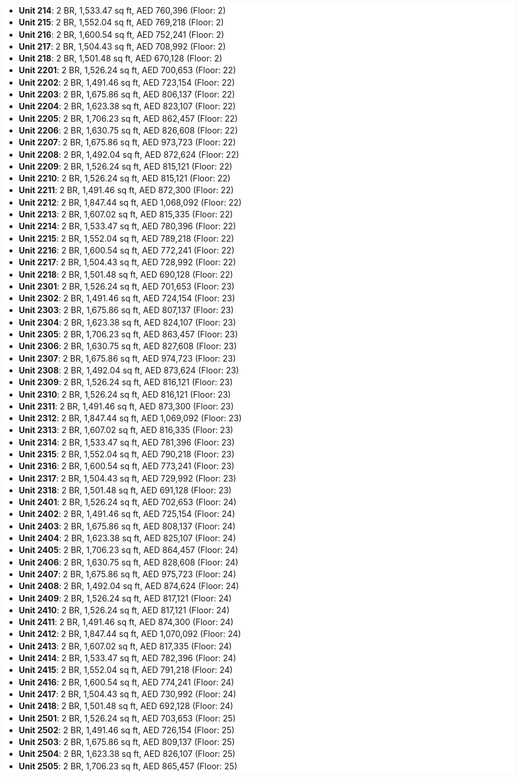 - **Unit 214**: 2 BR, 1,533.47 sq ft, AED 760,396 (Floor: 2)
- **Unit 215**: 2 BR, 1,552.04 sq ft, AED 769,218 (Floor: 2)
- **Unit 216**: 2 BR, 1,600.54 sq ft, AED 752,241 (Floor: 2)
- **Unit 217**: 2 BR, 1,504.43 sq ft, AED 708,992 (Floor: 2)
- **Unit 218**: 2 BR, 1,501.48 sq ft, AED 670,128 (Floor: 2)
- **Unit 2201**: 2 BR, 1,526.24 sq ft, AED 700,653 (Floor: 22)
- **Unit 2202**: 2 BR, 1,491.46 sq ft, AED 723,154 (Floor: 22)
- **Unit 2203**: 2 BR, 1,675.86 sq ft, AED 806,137 (Floor: 22)
- **Unit 2204**: 2 BR, 1,623.38 sq ft, AED 823,107 (Floor: 22)
- **Unit 2205**: 2 BR, 1,706.23 sq ft, AED 862,457 (Floor: 22)
- **Unit 2206**: 2 BR, 1,630.75 sq ft, AED 826,608 (Floor: 22)
- **Unit 2207**: 2 BR, 1,675.86 sq ft, AED 973,723 (Floor: 22)
- **Unit 2208**: 2 BR, 1,492.04 sq ft, AED 872,624 (Floor: 22)
- **Unit 2209**: 2 BR, 1,526.24 sq ft, AED 815,121 (Floor: 22)
- **Unit 2210**: 2 BR, 1,526.24 sq ft, AED 815,121 (Floor: 22)
- **Unit 2211**: 2 BR, 1,491.46 sq ft, AED 872,300 (Floor: 22)
- **Unit 2212**: 2 BR, 1,847.44 sq ft, AED 1,068,092 (Floor: 22)
- **Unit 2213**: 2 BR, 1,607.02 sq ft, AED 815,335 (Floor: 22)
- **Unit 2214**: 2 BR, 1,533.47 sq ft, AED 780,396 (Floor: 22)
- **Unit 2215**: 2 BR, 1,552.04 sq ft, AED 789,218 (Floor: 22)
- **Unit 2216**: 2 BR, 1,600.54 sq ft, AED 772,241 (Floor: 22)
- **Unit 2217**: 2 BR, 1,504.43 sq ft, AED 728,992 (Floor: 22)
- **Unit 2218**: 2 BR, 1,501.48 sq ft, AED 690,128 (Floor: 22)
- **Unit 2301**: 2 BR, 1,526.24 sq ft, AED 701,653 (Floor: 23)
- **Unit 2302**: 2 BR, 1,491.46 sq ft, AED 724,154 (Floor: 23)
- **Unit 2303**: 2 BR, 1,675.86 sq ft, AED 807,137 (Floor: 23)
- **Unit 2304**: 2 BR, 1,623.38 sq ft, AED 824,107 (Floor: 23)
- **Unit 2305**: 2 BR, 1,706.23 sq ft, AED 863,457 (Floor: 23)
- **Unit 2306**: 2 BR, 1,630.75 sq ft, AED 827,608 (Floor: 23)
- **Unit 2307**: 2 BR, 1,675.86 sq ft, AED 974,723 (Floor: 23)
- **Unit 2308**: 2 BR, 1,492.04 sq ft, AED 873,624 (Floor: 23)
- **Unit 2309**: 2 BR, 1,526.24 sq ft, AED 816,121 (Floor: 23)
- **Unit 2310**: 2 BR, 1,526.24 sq ft, AED 816,121 (Floor: 23)
- **Unit 2311**: 2 BR, 1,491.46 sq ft, AED 873,300 (Floor: 23)
- **Unit 2312**: 2 BR, 1,847.44 sq ft, AED 1,069,092 (Floor: 23)
- **Unit 2313**: 2 BR, 1,607.02 sq ft, AED 816,335 (Floor: 23)
- **Unit 2314**: 2 BR, 1,533.47 sq ft, AED 781,396 (Floor: 23)
- **Unit 2315**: 2 BR, 1,552.04 sq ft, AED 790,218 (Floor: 23)
- **Unit 2316**: 2 BR, 1,600.54 sq ft, AED 773,241 (Floor: 23)
- **Unit 2317**: 2 BR, 1,504.43 sq ft, AED 729,992 (Floor: 23)
- **Unit 2318**: 2 BR, 1,501.48 sq ft, AED 691,128 (Floor: 23)
- **Unit 2401**: 2 BR, 1,526.24 sq ft, AED 702,653 (Floor: 24)
- **Unit 2402**: 2 BR, 1,491.46 sq ft, AED 725,154 (Floor: 24)
- **Unit 2403**: 2 BR, 1,675.86 sq ft, AED 808,137 (Floor: 24)
- **Unit 2404**: 2 BR, 1,623.38 sq ft, AED 825,107 (Floor: 24)
- **Unit 2405**: 2 BR, 1,706.23 sq ft, AED 864,457 (Floor: 24)
- **Unit 2406**: 2 BR, 1,630.75 sq ft, AED 828,608 (Floor: 24)
- **Unit 2407**: 2 BR, 1,675.86 sq ft, AED 975,723 (Floor: 24)
- **Unit 2408**: 2 BR, 1,492.04 sq ft, AED 874,624 (Floor: 24)
- **Unit 2409**: 2 BR, 1,526.24 sq ft, AED 817,121 (Floor: 24)
- **Unit 2410**: 2 BR, 1,526.24 sq ft, AED 817,121 (Floor: 24)
- **Unit 2411**: 2 BR, 1,491.46 sq ft, AED 874,300 (Floor: 24)
- **Unit 2412**: 2 BR, 1,847.44 sq ft, AED 1,070,092 (Floor: 24)
- **Unit 2413**: 2 BR, 1,607.02 sq ft, AED 817,335 (Floor: 24)
- **Unit 2414**: 2 BR, 1,533.47 sq ft, AED 782,396 (Floor: 24)
- **Unit 2415**: 2 BR, 1,552.04 sq ft, AED 791,218 (Floor: 24)
- **Unit 2416**: 2 BR, 1,600.54 sq ft, AED 774,241 (Floor: 24)
- **Unit 2417**: 2 BR, 1,504.43 sq ft, AED 730,992 (Floor: 24)
- **Unit 2418**: 2 BR, 1,501.48 sq ft, AED 692,128 (Floor: 24)
- **Unit 2501**: 2 BR, 1,526.24 sq ft, AED 703,653 (Floor: 25)
- **Unit 2502**: 2 BR, 1,491.46 sq ft, AED 726,154 (Floor: 25)
- **Unit 2503**: 2 BR, 1,675.86 sq ft, AED 809,137 (Floor: 25)
- **Unit 2504**: 2 BR, 1,623.38 sq ft, AED 826,107 (Floor: 25)
- **Unit 2505**: 2 BR, 1,706.23 sq ft, AED 865,457 (Floor: 25)